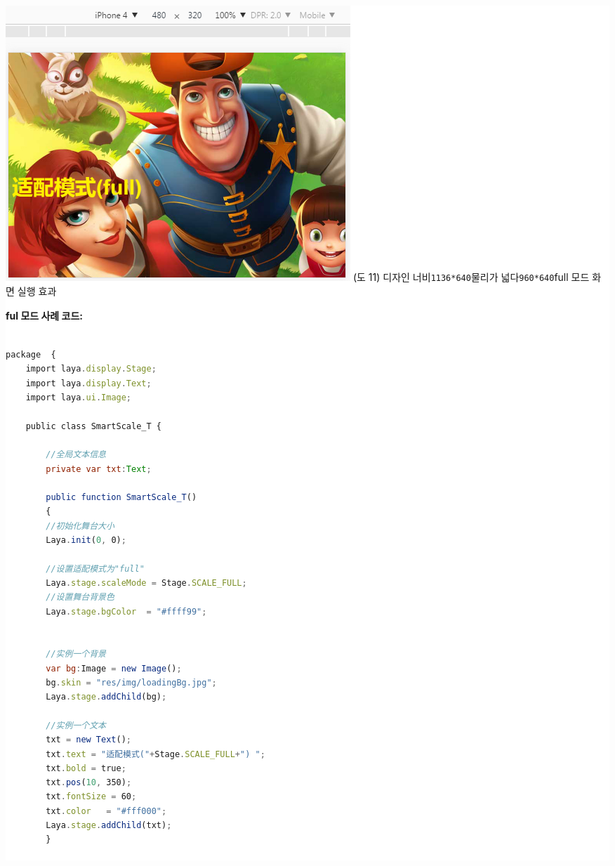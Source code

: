 ​![11.png](img/11.png)
(도 11) 디자인 너비`1136*640`물리가 넓다`960*640`full 모드 화면 실행 효과



**ful 모드 사례 코드:**


```javascript

package  {
    import laya.display.Stage;
    import laya.display.Text;
    import laya.ui.Image;
      
    public class SmartScale_T {

        //全局文本信息
        private var txt:Text;
          
        public function SmartScale_T() 
        {
        //初始化舞台大小
        Laya.init(0, 0);
          
        //设置适配模式为"full"
        Laya.stage.scaleMode = Stage.SCALE_FULL;
        //设置舞台背景色
        Laya.stage.bgColor  = "#ffff99";
  
  
        //实例一个背景
        var bg:Image = new Image();
        bg.skin = "res/img/loadingBg.jpg";
        Laya.stage.addChild(bg);
  
        //实例一个文本
        txt = new Text();
        txt.text = "适配模式("+Stage.SCALE_FULL+") ";
        txt.bold = true;
        txt.pos(10, 350);
        txt.fontSize = 60;
        txt.color   = "#fff000";
        Laya.stage.addChild(txt);
        }
      
```